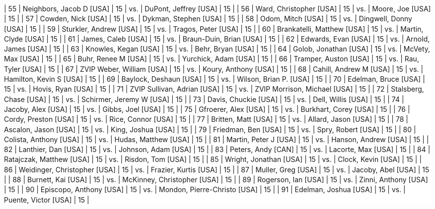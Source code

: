 |  55 | Neighbors, Jacob D [USA] |  15 | vs. | DuPont, Jeffrey [USA] |  15 |
|  56 | Ward, Christopher [USA] |  15 | vs. | Moore, Joe [USA] |  15 |
|  57 | Cowden, Nick [USA] |  15 | vs. | Dykman, Stephen [USA] |  15 |
|  58 | Odom, Mitch [USA] |  15 | vs. | Dingwell, Donny [USA] |  15 |
|  59 | Sturkler, Andrew [USA] |  15 | vs. | Tragos, Peter [USA] |  15 |
|  60 | Brankatelli, Matthew [USA] |  15 | vs. | Martin, Clyde [USA] |  15 |
|  61 | James, Caleb [USA] |  15 | vs. | Braun-Duin, Brian [USA] |  15 |
|  62 | Edwards, Evan [USA] |  15 | vs. | Arnold, James [USA] |  15 |
|  63 | Knowles, Kegan [USA] |  15 | vs. | Behr, Bryan [USA] |  15 |
|  64 | Golob, Jonathan [USA] |  15 | vs. | McVety, Max [USA] |  15 |
|  65 | Buhr, Renee M [USA] |  15 | vs. | Yurchick, Adam [USA] |  15 |
|  66 | Tramper, Auston [USA] |  15 | vs. | Rau, Tyler [USA] |  15 |
|  67 | ZVIP Weber, William [USA] |  15 | vs. | Koury, Anthony [USA] |  15 |
|  68 | Cahill, Andrew M [USA] |  15 | vs. | Hamilton, Kevin S [USA] |  15 |
|  69 | Baylock, Deshaun [USA] |  15 | vs. | Wilson, Brian P. [USA] |  15 |
|  70 | Edelman, Bruce [USA] |  15 | vs. | Hovis, Ryan [USA] |  15 |
|  71 | ZVIP Sullivan, Adrian [USA] |  15 | vs. | ZVIP Morrison, Michael [USA] |  15 |
|  72 | Stalsberg, Chase [USA] |  15 | vs. | Schirmer, Jeremy W [USA] |  15 |
|  73 | Davis, Chuckie [USA] |  15 | vs. | Dell, Willis [USA] |  15 |
|  74 | Jacoby, Alex [USA] |  15 | vs. | Gibbs, Joel [USA] |  15 |
|  75 | Gfroerer, Alex [USA] |  15 | vs. | Burkhart, Corey [USA] |  15 |
|  76 | Cordy, Preston [USA] |  15 | vs. | Rice, Connor [USA] |  15 |
|  77 | Britten, Matt [USA] |  15 | vs. | Allard, Jason [USA] |  15 |
|  78 | Ascalon, Jason [USA] |  15 | vs. | King, Joshua [USA] |  15 |
|  79 | Friedman, Ben [USA] |  15 | vs. | Spry, Robert [USA] |  15 |
|  80 | Colista, Anthony [USA] |  15 | vs. | Hudas, Matthew [USA] |  15 |
|  81 | Martin, Peter J [USA] |  15 | vs. | Hanson, Andrew [USA] |  15 |
|  82 | Lanthier, Dan [USA] |  15 | vs. | Johnson, Adam [USA] |  15 |
|  83 | Peters, Andy [CAN] |  15 | vs. | Lacorte, Max [USA] |  15 |
|  84 | Ratajczak, Matthew [USA] |  15 | vs. | Risdon, Tom [USA] |  15 |
|  85 | Wright, Jonathan [USA] |  15 | vs. | Clock, Kevin [USA] |  15 |
|  86 | Weidinger, Christopher [USA] |  15 | vs. | Frazier, Kurtis [USA] |  15 |
|  87 | Muller, Greg [USA] |  15 | vs. | Jacoby, Abel [USA] |  15 |
|  88 | Burnett, Kai [USA] |  15 | vs. | McKinney, Christopher [USA] |  15 |
|  89 | Rogerson, Ian [USA] |  15 | vs. | Zinni, Anthony [USA] |  15 |
|  90 | Episcopo, Anthony [USA] |  15 | vs. | Mondon, Pierre-Christo [USA] |  15 |
|  91 | Edelman, Joshua [USA] |  15 | vs. | Puente, Victor [USA] |  15 |